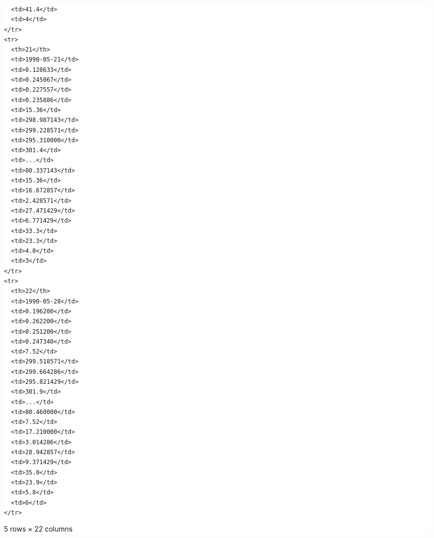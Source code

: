       <td>41.4</td>
      <td>4</td>
    </tr>
    <tr>
      <th>21</th>
      <td>1990-05-21</td>
      <td>0.128633</td>
      <td>0.245067</td>
      <td>0.227557</td>
      <td>0.235886</td>
      <td>15.36</td>
      <td>298.987143</td>
      <td>299.228571</td>
      <td>295.310000</td>
      <td>301.4</td>
      <td>...</td>
      <td>80.337143</td>
      <td>15.36</td>
      <td>16.672857</td>
      <td>2.428571</td>
      <td>27.471429</td>
      <td>6.771429</td>
      <td>33.3</td>
      <td>23.3</td>
      <td>4.0</td>
      <td>3</td>
    </tr>
    <tr>
      <th>22</th>
      <td>1990-05-28</td>
      <td>0.196200</td>
      <td>0.262200</td>
      <td>0.251200</td>
      <td>0.247340</td>
      <td>7.52</td>
      <td>299.518571</td>
      <td>299.664286</td>
      <td>295.821429</td>
      <td>301.9</td>
      <td>...</td>
      <td>80.460000</td>
      <td>7.52</td>
      <td>17.210000</td>
      <td>3.014286</td>
      <td>28.942857</td>
      <td>9.371429</td>
      <td>35.0</td>
      <td>23.9</td>
      <td>5.8</td>
      <td>6</td>
    </tr>
  </tbody>
</table>
<p>5 rows × 22 columns</p>
</div>
</div>

